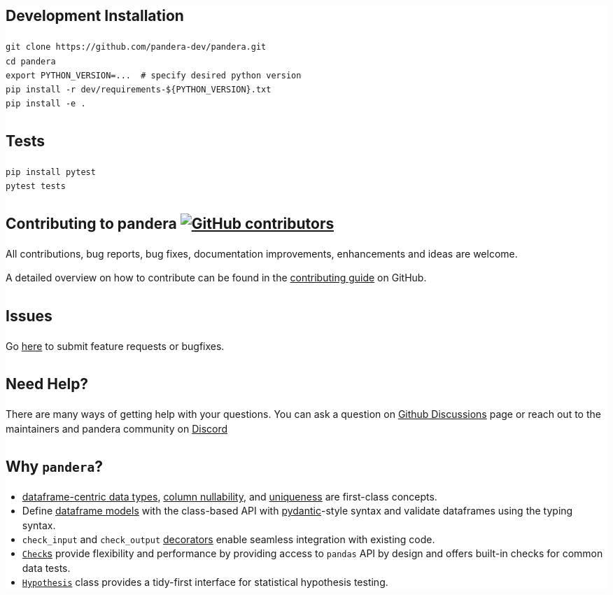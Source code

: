 ## Development Installation

```
git clone https://github.com/pandera-dev/pandera.git
cd pandera
export PYTHON_VERSION=...  # specify desired python version
pip install -r dev/requirements-${PYTHON_VERSION}.txt
pip install -e .
```

## Tests

```
pip install pytest
pytest tests
```

## Contributing to pandera [![GitHub contributors](https://img.shields.io/github/contributors/pandera-dev/pandera.svg?style=for-the-badge)](https://github.com/pandera-dev/pandera/graphs/contributors)

All contributions, bug reports, bug fixes, documentation improvements,
enhancements and ideas are welcome.

A detailed overview on how to contribute can be found in the
[contributing guide](https://github.com/pandera-dev/pandera/blob/main/.github/CONTRIBUTING.md)
on GitHub.

## Issues

Go [here](https://github.com/pandera-dev/pandera/issues) to submit feature
requests or bugfixes.

## Need Help?

There are many ways of getting help with your questions. You can ask a question
on [Github Discussions](https://github.com/pandera-dev/pandera/discussions/categories/q-a)
page or reach out to the maintainers and pandera community on
[Discord](https://discord.gg/vyanhWuaKB)

## Why `pandera`?

- [dataframe-centric data types](https://pandera.readthedocs.io/en/stable/dtypes.html),
  [column nullability](https://pandera.readthedocs.io/en/stable/dataframe_schemas.html#null-values-in-columns),
  and [uniqueness](https://pandera.readthedocs.io/en/stable/dataframe_schemas.html#validating-the-joint-uniqueness-of-columns)
  are first-class concepts.
- Define [dataframe models](https://pandera.readthedocs.io/en/stable/schema_models.html) with the class-based API with
  [pydantic](https://pydantic-docs.helpmanual.io/)-style syntax and validate dataframes using the typing syntax.
- `check_input` and `check_output` [decorators](https://pandera.readthedocs.io/en/stable/decorators.html#decorators-for-pipeline-integration)
  enable seamless integration with existing code.
- [`Check`s](https://pandera.readthedocs.io/en/stable/checks.html) provide flexibility and performance by providing access to `pandas`
  API by design and offers built-in checks for common data tests.
- [`Hypothesis`](https://pandera.readthedocs.io/en/stable/hypothesis.html) class provides a tidy-first interface for statistical hypothesis
  testing.